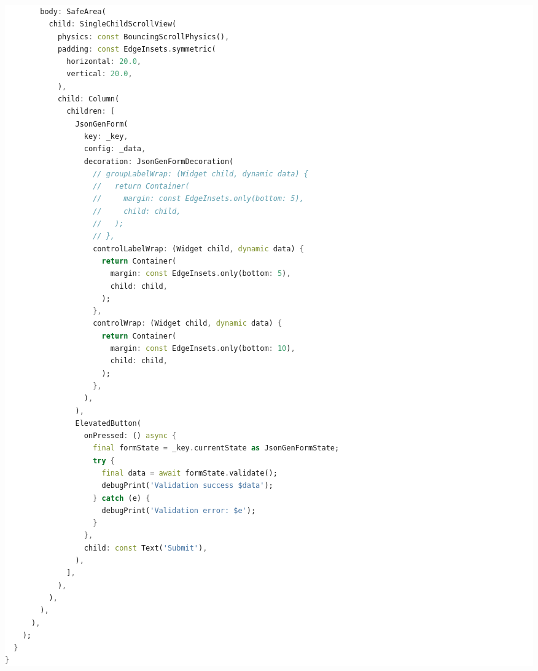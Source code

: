 ```dart
        body: SafeArea(
          child: SingleChildScrollView(
            physics: const BouncingScrollPhysics(),
            padding: const EdgeInsets.symmetric(
              horizontal: 20.0,
              vertical: 20.0,
            ),
            child: Column(
              children: [
                JsonGenForm(
                  key: _key,
                  config: _data,
                  decoration: JsonGenFormDecoration(
                    // groupLabelWrap: (Widget child, dynamic data) {
                    //   return Container(
                    //     margin: const EdgeInsets.only(bottom: 5),
                    //     child: child,
                    //   );
                    // },
                    controlLabelWrap: (Widget child, dynamic data) {
                      return Container(
                        margin: const EdgeInsets.only(bottom: 5),
                        child: child,
                      );
                    },
                    controlWrap: (Widget child, dynamic data) {
                      return Container(
                        margin: const EdgeInsets.only(bottom: 10),
                        child: child,
                      );
                    },
                  ),
                ),
                ElevatedButton(
                  onPressed: () async {
                    final formState = _key.currentState as JsonGenFormState;
                    try {
                      final data = await formState.validate();
                      debugPrint('Validation success $data');
                    } catch (e) {
                      debugPrint('Validation error: $e');
                    }
                  },
                  child: const Text('Submit'),
                ),
              ],
            ),
          ),
        ),
      ),
    );
  }
}
```
